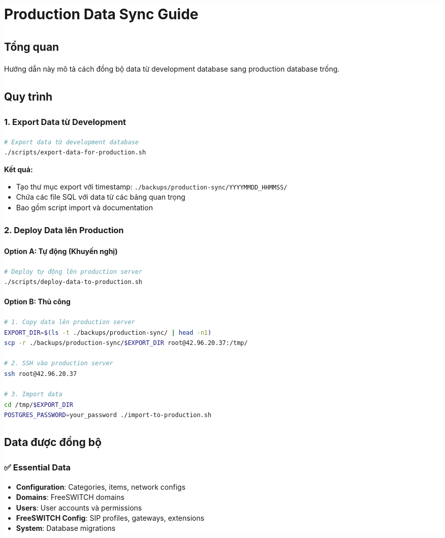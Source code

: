 # Production Data Sync Guide

## Tổng quan

Hướng dẫn này mô tả cách đồng bộ data từ development database sang production database trống.

## Quy trình

### 1. Export Data từ Development

```bash
# Export data từ development database
./scripts/export-data-for-production.sh
```

**Kết quả:**
- Tạo thư mục export với timestamp: `./backups/production-sync/YYYYMMDD_HHMMSS/`
- Chứa các file SQL với data từ các bảng quan trọng
- Bao gồm script import và documentation

### 2. Deploy Data lên Production

#### Option A: Tự động (Khuyến nghị)
```bash
# Deploy tự động lên production server
./scripts/deploy-data-to-production.sh
```

#### Option B: Thủ công
```bash
# 1. Copy data lên production server
EXPORT_DIR=$(ls -t ./backups/production-sync/ | head -n1)
scp -r ./backups/production-sync/$EXPORT_DIR root@42.96.20.37:/tmp/

# 2. SSH vào production server
ssh root@42.96.20.37

# 3. Import data
cd /tmp/$EXPORT_DIR
POSTGRES_PASSWORD=your_password ./import-to-production.sh
```

## Data được đồng bộ

### ✅ Essential Data
- **Configuration**: Categories, items, network configs
- **Domains**: FreeSWITCH domains
- **Users**: User accounts và permissions
- **FreeSWITCH Config**: SIP profiles, gateways, extensions
- **System**: Database migrations
